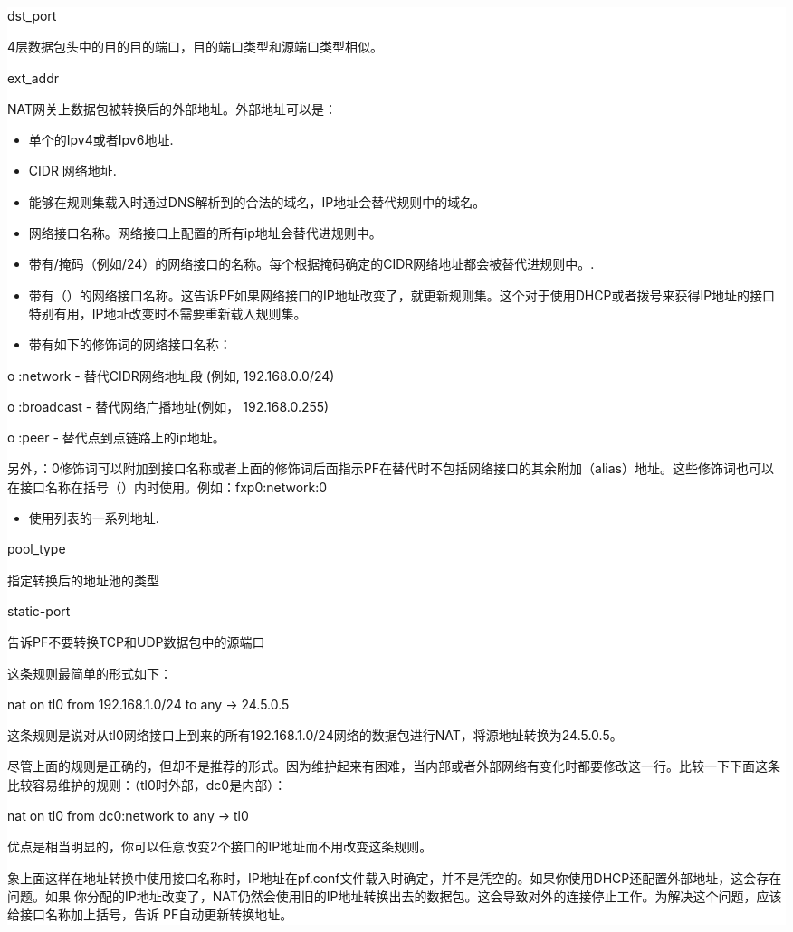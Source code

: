 dst\_port 

4层数据包头中的目的目的端口，目的端口类型和源端口类型相似。 

ext\_addr 

NAT网关上数据包被转换后的外部地址。外部地址可以是： 

+ 单个的Ipv4或者Ipv6地址. 

+ CIDR 网络地址. 

+ 能够在规则集载入时通过DNS解析到的合法的域名，IP地址会替代规则中的域名。 

+ 网络接口名称。网络接口上配置的所有ip地址会替代进规则中。 

+ 带有/掩码（例如/24）的网络接口的名称。每个根据掩码确定的CIDR网络地址都会被替代进规则中。. 

+ 带有（）的网络接口名称。这告诉PF如果网络接口的IP地址改变了，就更新规则集。这个对于使用DHCP或者拨号来获得IP地址的接口特别有用，IP地址改变时不需要重新载入规则集。 

+ 带有如下的修饰词的网络接口名称： 

o :network - 替代CIDR网络地址段 \(例如, 192.168.0.0/24\) 

o :broadcast - 替代网络广播地址\(例如， 192.168.0.255\) 

o :peer - 替代点到点链路上的ip地址。 



另外，：0修饰词可以附加到接口名称或者上面的修饰词后面指示PF在替代时不包括网络接口的其余附加（alias）地址。这些修饰词也可以在接口名称在括号（）内时使用。例如：fxp0:network:0 

+ 使用列表的一系列地址. 

pool\_type 

指定转换后的地址池的类型 

static-port 

告诉PF不要转换TCP和UDP数据包中的源端口 





这条规则最简单的形式如下： 

nat on tl0 from 192.168.1.0/24 to any -&gt; 24.5.0.5 



这条规则是说对从tl0网络接口上到来的所有192.168.1.0/24网络的数据包进行NAT，将源地址转换为24.5.0.5。 



尽管上面的规则是正确的，但却不是推荐的形式。因为维护起来有困难，当内部或者外部网络有变化时都要修改这一行。比较一下下面这条比较容易维护的规则：（tl0时外部，dc0是内部）： 



nat on tl0 from dc0:network to any -&gt; tl0 



优点是相当明显的，你可以任意改变2个接口的IP地址而不用改变这条规则。 



象上面这样在地址转换中使用接口名称时，IP地址在pf.conf文件载入时确定，并不是凭空的。如果你使用DHCP还配置外部地址，这会存在问题。如果 你分配的IP地址改变了，NAT仍然会使用旧的IP地址转换出去的数据包。这会导致对外的连接停止工作。为解决这个问题，应该给接口名称加上括号，告诉 PF自动更新转换地址。 
